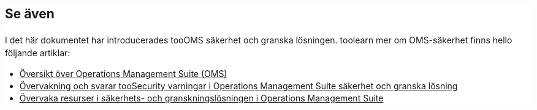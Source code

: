 ## <a name="see-also"></a>Se även
I det här dokumentet har introducerades tooOMS säkerhet och granska lösningen. toolearn mer om OMS-säkerhet finns hello följande artiklar:

* [Översikt över Operations Management Suite (OMS)](operations-management-suite-overview.md)
* [Övervakning och svarar tooSecurity varningar i Operations Management Suite säkerhet och granska lösning](oms-security-responding-alerts.md)
* [Övervaka resurser i säkerhets- och granskningslösningen i Operations Management Suite](oms-security-monitoring-resources.md)


